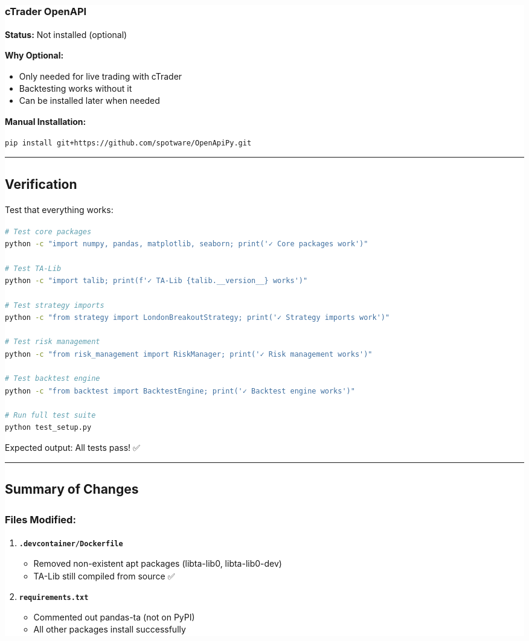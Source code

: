 ### cTrader OpenAPI
**Status:** Not installed (optional)

**Why Optional:**
- Only needed for live trading with cTrader
- Backtesting works without it
- Can be installed later when needed

**Manual Installation:**
```bash
pip install git+https://github.com/spotware/OpenApiPy.git
```

---

## Verification

Test that everything works:

```bash
# Test core packages
python -c "import numpy, pandas, matplotlib, seaborn; print('✓ Core packages work')"

# Test TA-Lib
python -c "import talib; print(f'✓ TA-Lib {talib.__version__} works')"

# Test strategy imports
python -c "from strategy import LondonBreakoutStrategy; print('✓ Strategy imports work')"

# Test risk management
python -c "from risk_management import RiskManager; print('✓ Risk management works')"

# Test backtest engine
python -c "from backtest import BacktestEngine; print('✓ Backtest engine works')"

# Run full test suite
python test_setup.py
```

Expected output: All tests pass! ✅

---

## Summary of Changes

### Files Modified:

1. **`.devcontainer/Dockerfile`**
   - Removed non-existent apt packages (libta-lib0, libta-lib0-dev)
   - TA-Lib still compiled from source ✅

2. **`requirements.txt`**
   - Commented out pandas-ta (not on PyPI)
   - All other packages install successfully
